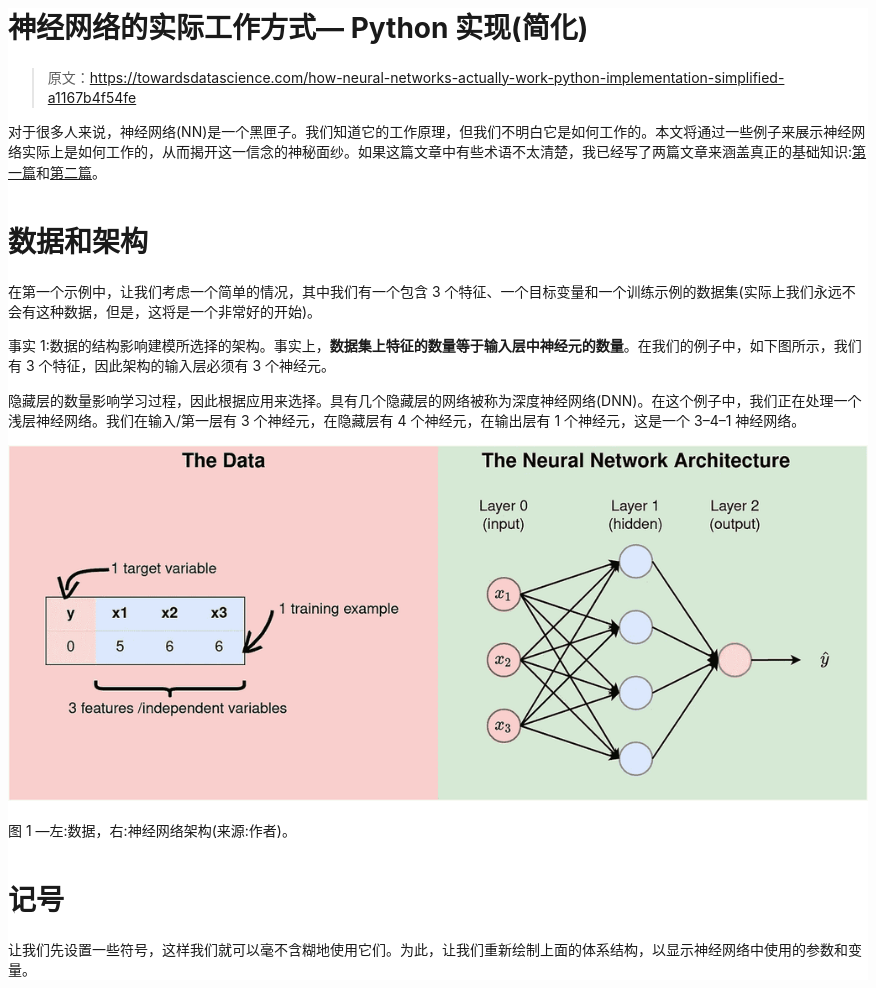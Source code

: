 # 神经网络的实际工作方式— Python 实现(简化)

> 原文：<https://towardsdatascience.com/how-neural-networks-actually-work-python-implementation-simplified-a1167b4f54fe>

对于很多人来说，神经网络(NN)是一个黑匣子。我们知道它的工作原理，但我们不明白它是如何工作的。本文将通过一些例子来展示神经网络实际上是如何工作的，从而揭开这一信念的神秘面纱。如果这篇文章中有些术语不太清楚，我已经写了两篇文章来涵盖真正的基础知识:[第一篇](/the-basics-of-neural-networks-neural-network-series-part-1-4419e343b2b?source=your_stories_page-------------------------------------&gi=2781638f7cb8)和[第二篇](/feed-forward-neural-network-with-example-neural-network-series-part-2-eeca7a081ef5)。

# 数据和架构

在第一个示例中，让我们考虑一个简单的情况，其中我们有一个包含 3 个特征、一个目标变量和一个训练示例的数据集(实际上我们永远不会有这种数据，但是，这将是一个非常好的开始)。

事实 1:数据的结构影响建模所选择的架构。事实上，**数据集上特征的数量等于输入层中神经元的数量**。在我们的例子中，如下图所示，我们有 3 个特征，因此架构的输入层必须有 3 个神经元。

隐藏层的数量影响学习过程，因此根据应用来选择。具有几个隐藏层的网络被称为深度神经网络(DNN)。在这个例子中，我们正在处理一个浅层神经网络。我们在输入/第一层有 3 个神经元，在隐藏层有 4 个神经元，在输出层有 1 个神经元，这是一个 3–4–1 神经网络。

![](img/c1033328a5d7361d0c6b481957c38256.png)

图 1 —左:数据，右:神经网络架构(来源:作者)。

# 记号

让我们先设置一些符号，这样我们就可以毫不含糊地使用它们。为此，让我们重新绘制上面的体系结构，以显示神经网络中使用的参数和变量。
